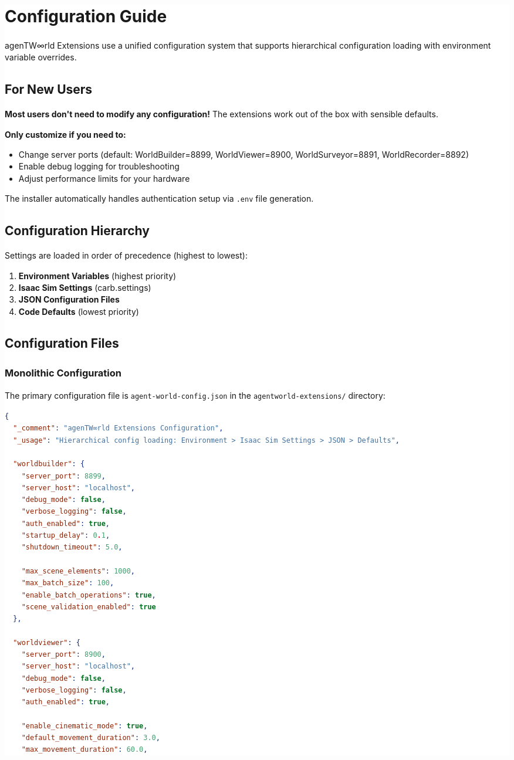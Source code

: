 # Configuration Guide

agenTW∞rld Extensions use a unified configuration system that supports hierarchical configuration loading with environment variable overrides.

## For New Users

**Most users don't need to modify any configuration!** The extensions work out of the box with sensible defaults.

**Only customize if you need to:**
- Change server ports (default: WorldBuilder=8899, WorldViewer=8900, WorldSurveyor=8891, WorldRecorder=8892)
- Enable debug logging for troubleshooting
- Adjust performance limits for your hardware

The installer automatically handles authentication setup via `.env` file generation.

## Configuration Hierarchy

Settings are loaded in order of precedence (highest to lowest):

1. **Environment Variables** (highest priority)
2. **Isaac Sim Settings** (carb.settings)
3. **JSON Configuration Files**
4. **Code Defaults** (lowest priority)

## Configuration Files

### Monolithic Configuration

The primary configuration file is `agent-world-config.json` in the `agentworld-extensions/` directory:

```json
{
  "_comment": "agenTW∞rld Extensions Configuration", 
  "_usage": "Hierarchical config loading: Environment > Isaac Sim Settings > JSON > Defaults",
  
  "worldbuilder": {
    "server_port": 8899,
    "server_host": "localhost",
    "debug_mode": false,
    "verbose_logging": false,
    "auth_enabled": true,
    "startup_delay": 0.1,
    "shutdown_timeout": 5.0,
    
    "max_scene_elements": 1000,
    "max_batch_size": 100,
    "enable_batch_operations": true,
    "scene_validation_enabled": true
  },
  
  "worldviewer": {
    "server_port": 8900,
    "server_host": "localhost", 
    "debug_mode": false,
    "verbose_logging": false,
    "auth_enabled": true,
    
    "enable_cinematic_mode": true,
    "default_movement_duration": 3.0,
    "max_movement_duration": 60.0,
```